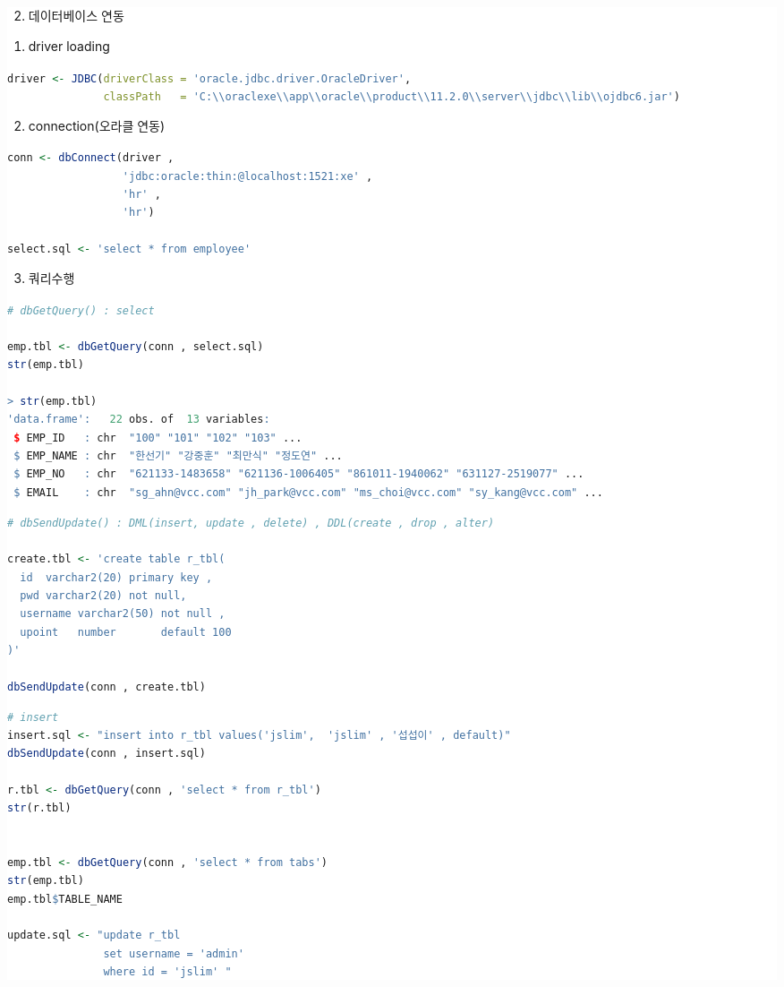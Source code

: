 

2. 데이터베이스 연동

1) driver loading 

```r
driver <- JDBC(driverClass = 'oracle.jdbc.driver.OracleDriver',
               classPath   = 'C:\\oraclexe\\app\\oracle\\product\\11.2.0\\server\\jdbc\\lib\\ojdbc6.jar')

```

2) connection(오라클 연동)

```r
conn <- dbConnect(driver , 
                  'jdbc:oracle:thin:@localhost:1521:xe' , 
                  'hr' , 
                  'hr')

select.sql <- 'select * from employee'
```



3.  쿼리수행

```r
# dbGetQuery() : select 

emp.tbl <- dbGetQuery(conn , select.sql)
str(emp.tbl)

> str(emp.tbl)
'data.frame':	22 obs. of  13 variables:
 $ EMP_ID   : chr  "100" "101" "102" "103" ...
 $ EMP_NAME : chr  "한선기" "강중훈" "최만식" "정도연" ...
 $ EMP_NO   : chr  "621133-1483658" "621136-1006405" "861011-1940062" "631127-2519077" ...
 $ EMAIL    : chr  "sg_ahn@vcc.com" "jh_park@vcc.com" "ms_choi@vcc.com" "sy_kang@vcc.com" ...
```

```r
# dbSendUpdate() : DML(insert, update , delete) , DDL(create , drop , alter)

create.tbl <- 'create table r_tbl(
  id  varchar2(20) primary key , 
  pwd varchar2(20) not null,
  username varchar2(50) not null , 
  upoint   number       default 100
)'

dbSendUpdate(conn , create.tbl)
```

```r
# insert
insert.sql <- "insert into r_tbl values('jslim',  'jslim' , '섭섭이' , default)" 
dbSendUpdate(conn , insert.sql)

r.tbl <- dbGetQuery(conn , 'select * from r_tbl')
str(r.tbl)


emp.tbl <- dbGetQuery(conn , 'select * from tabs')
str(emp.tbl)
emp.tbl$TABLE_NAME

update.sql <- "update r_tbl
               set username = 'admin'
               where id = 'jslim' " 
```